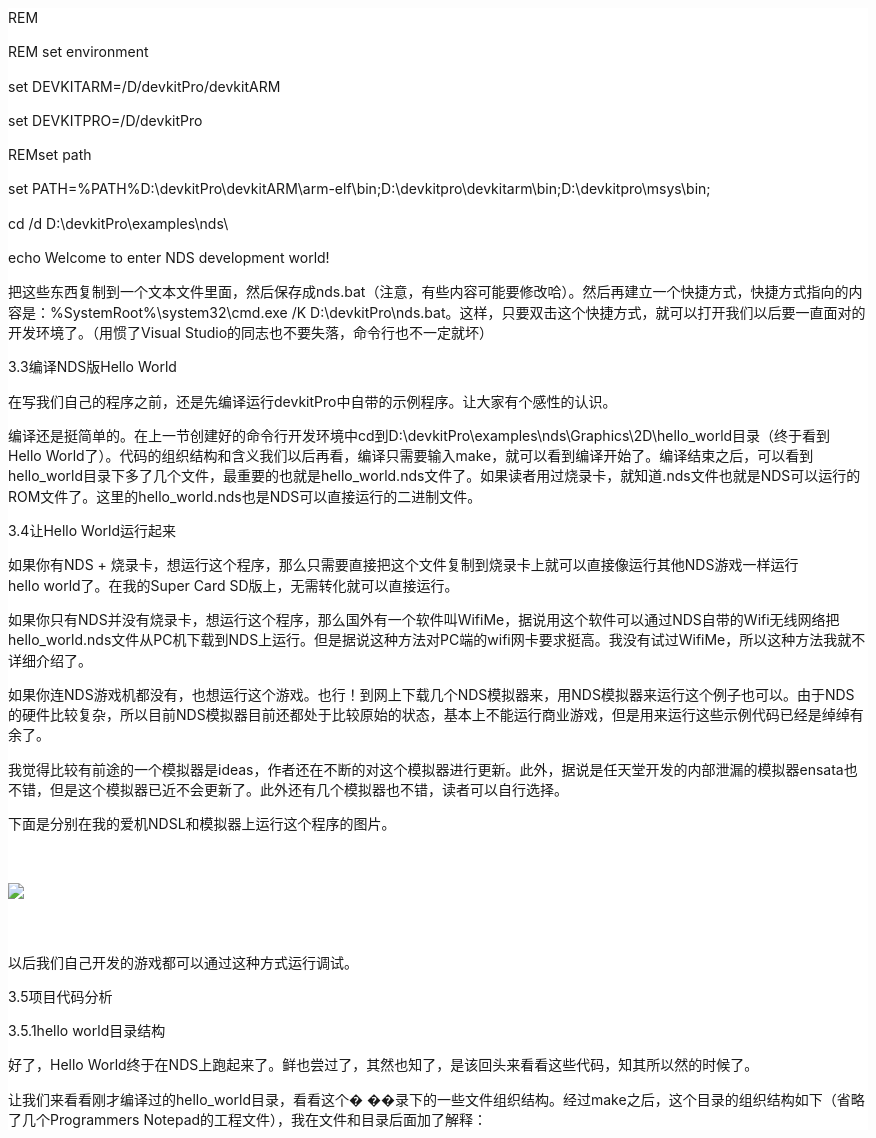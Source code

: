 REM

REM&nbsp;set&nbsp;environment
	  
set&nbsp;DEVKITARM=/D/devkitPro/devkitARM
	  
set&nbsp;DEVKITPRO=/D/devkitPro

REMset&nbsp;path
	  
set&nbsp;PATH=%PATH%D:\devkitPro\devkitARM\arm-elf\bin;D:\devkitpro\devkitarm\bin;D:\devkitpro\msys\bin;

cd&nbsp;/d&nbsp;D:\devkitPro\examples\nds\

echo&nbsp;Welcome&nbsp;to&nbsp;enter&nbsp;NDS&nbsp;development&nbsp;world!

把这些东西复制到一个文本文件里面，然后保存成nds.bat（注意，有些内容可能要修改哈）。然后再建立一个快捷方式，快捷方式指向的内容是：%SystemRoot%\system32\cmd.exe&nbsp;/K&nbsp;D:\devkitPro\nds.bat。这样，只要双击这个快捷方式，就可以打开我们以后要一直面对的开发环境了。（用惯了Visual&nbsp;Studio的同志也不要失落，命令行也不一定就坏）

3.3编译NDS版Hello&nbsp;World

在写我们自己的程序之前，还是先编译运行devkitPro中自带的示例程序。让大家有个感性的认识。

编译还是挺简单的。在上一节创建好的命令行开发环境中cd到D:\devkitPro\examples\nds\Graphics\2D\hello\_world目录（终于看到Hello&nbsp;World了）。代码的组织结构和含义我们以后再看，编译只需要输入make，就可以看到编译开始了。编译结束之后，可以看到hello\_world目录下多了几个文件，最重要的也就是hello\_world.nds文件了。如果读者用过烧录卡，就知道.nds文件也就是NDS可以运行的ROM文件了。这里的hello\_world.nds也是NDS可以直接运行的二进制文件。

3.4让Hello&nbsp;World运行起来

如果你有NDS&nbsp;+&nbsp;烧录卡，想运行这个程序，那么只需要直接把这个文件复制到烧录卡上就可以直接像运行其他NDS游戏一样运行hello&nbsp;world了。在我的Super&nbsp;Card&nbsp;SD版上，无需转化就可以直接运行。

如果你只有NDS并没有烧录卡，想运行这个程序，那么国外有一个软件叫WifiMe，据说用这个软件可以通过NDS自带的Wifi无线网络把hello_world.nds文件从PC机下载到NDS上运行。但是据说这种方法对PC端的wifi网卡要求挺高。我没有试过WifiMe，所以这种方法我就不详细介绍了。

如果你连NDS游戏机都没有，也想运行这个游戏。也行！到网上下载几个NDS模拟器来，用NDS模拟器来运行这个例子也可以。由于NDS的硬件比较复杂，所以目前NDS模拟器目前还都处于比较原始的状态，基本上不能运行商业游戏，但是用来运行这些示例代码已经是绰绰有余了。

我觉得比较有前途的一个模拟器是ideas，作者还在不断的对这个模拟器进行更新。此外，据说是任天堂开发的内部泄漏的模拟器ensata也不错，但是这个模拟器已近不会更新了。此外还有几个模拟器也不错，读者可以自行选择。

下面是分别在我的爱机NDSL和模拟器上运行这个程序的图片。
	  
&nbsp;
	  
<a href="http://images.blogcn.com/2006/5/9/6/omale,20060509105825.jpg" target="_blank"><img border="0" onload="if(this.width>screen.width/2)this.width=screen.width/2;" src="http://images.blogcn.com/2006/5/9/6/omale,20060509105825.jpg" /></a>

&nbsp;

以后我们自己开发的游戏都可以通过这种方式运行调试。

3.5项目代码分析
	  
3.5.1hello&nbsp;world目录结构

好了，Hello&nbsp;World终于在NDS上跑起来了。鲜也尝过了，其然也知了，是该回头来看看这些代码，知其所以然的时候了。

让我们来看看刚才编译过的hello_world目录，看看这个� ��录下的一些文件组织结构。经过make之后，这个目录的组织结构如下（省略了几个Programmers&nbsp;Notepad的工程文件），我在文件和目录后面加了解释：
